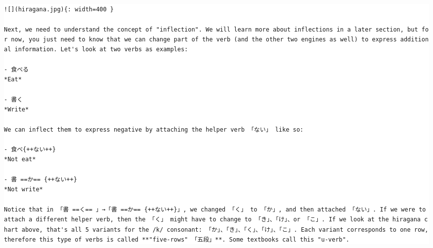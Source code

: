     ![](hiragana.jpg){: width=400 }

    Next, we need to understand the concept of "inflection". We will learn more about inflections in a later section, but for now, you just need to know that we can change part of the verb (and the other two engines as well) to express additional information. Let's look at two verbs as examples:

    - 食べる  
    *Eat*

    - 書く  
    *Write*

    We can inflect them to express negative by attaching the helper verb 「ない」 like so:

    - 食べ{++ない++}  
    *Not eat*

    - 書 ==か== {++ない++}  
    *Not write*

    Notice that in 「書 ==く== 」→「書 ==か== {++ない++}」, we changed 「く」 to 「か」, and then attached 「ない」. If we were to attach a different helper verb, then the 「く」 might have to change to 「き」、「け」、or 「こ」. If we look at the hiragana chart above, that's all 5 variants for the /k/ consonant: 「か」、「き」、「く」、「け」、「こ」. Each variant corresponds to one row, therefore this type of verbs is called **"five-rows" 「五段」**. Some textbooks call this "u-verb".
